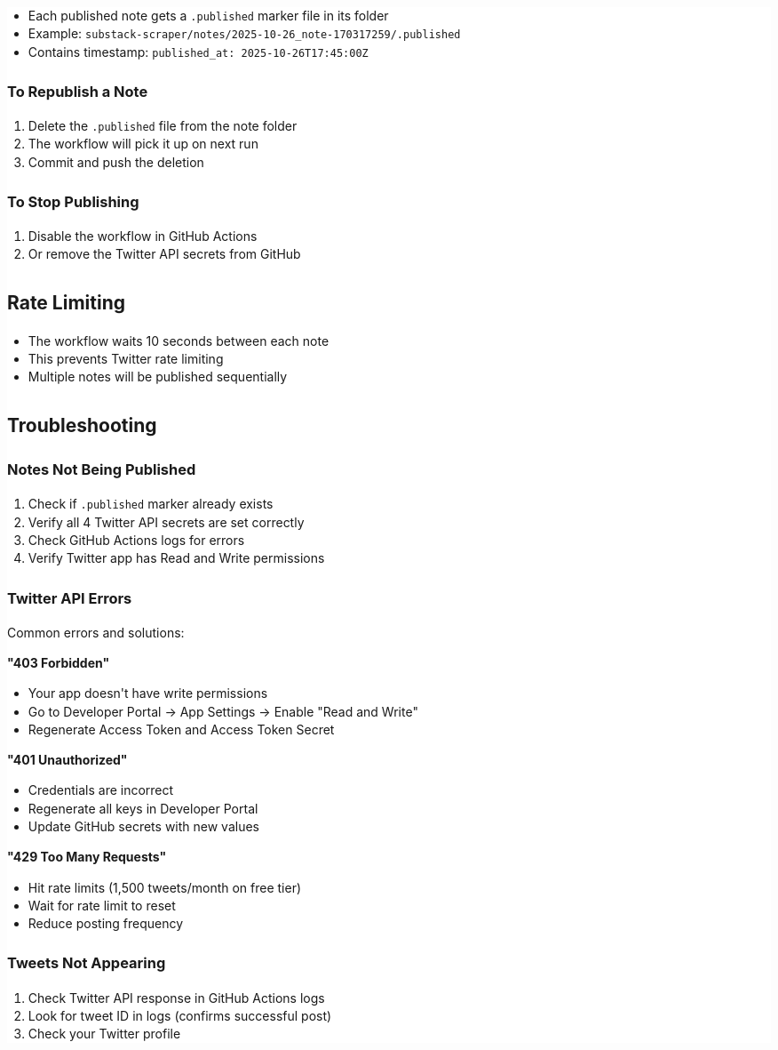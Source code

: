 - Each published note gets a `.published` marker file in its folder
- Example: `substack-scraper/notes/2025-10-26_note-170317259/.published`
- Contains timestamp: `published_at: 2025-10-26T17:45:00Z`

### To Republish a Note

1. Delete the `.published` file from the note folder
2. The workflow will pick it up on next run
3. Commit and push the deletion

### To Stop Publishing

1. Disable the workflow in GitHub Actions
2. Or remove the Twitter API secrets from GitHub

## Rate Limiting

- The workflow waits 10 seconds between each note
- This prevents Twitter rate limiting
- Multiple notes will be published sequentially

## Troubleshooting

### Notes Not Being Published

1. Check if `.published` marker already exists
2. Verify all 4 Twitter API secrets are set correctly
3. Check GitHub Actions logs for errors
4. Verify Twitter app has Read and Write permissions

### Twitter API Errors

Common errors and solutions:

**"403 Forbidden"**
- Your app doesn't have write permissions
- Go to Developer Portal → App Settings → Enable "Read and Write"
- Regenerate Access Token and Access Token Secret

**"401 Unauthorized"**
- Credentials are incorrect
- Regenerate all keys in Developer Portal
- Update GitHub secrets with new values

**"429 Too Many Requests"**
- Hit rate limits (1,500 tweets/month on free tier)
- Wait for rate limit to reset
- Reduce posting frequency

### Tweets Not Appearing

1. Check Twitter API response in GitHub Actions logs
2. Look for tweet ID in logs (confirms successful post)
3. Check your Twitter profile
